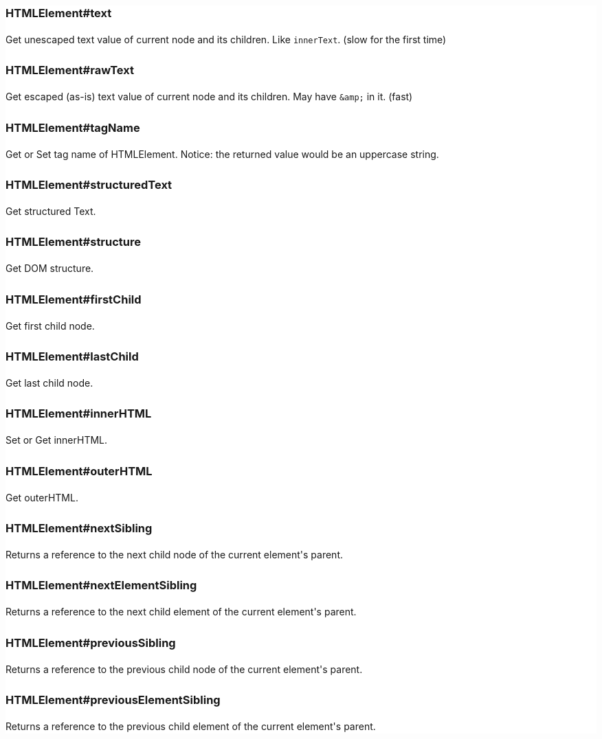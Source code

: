 ### HTMLElement#text

Get unescaped text value of current node and its children. Like `innerText`.
(slow for the first time)

### HTMLElement#rawText

Get escaped (as-is) text value of current node and its children. May have
`&amp;` in it. (fast)

### HTMLElement#tagName

Get or Set tag name of HTMLElement. Notice: the returned value would be an uppercase string.

### HTMLElement#structuredText

Get structured Text.

### HTMLElement#structure

Get DOM structure.

### HTMLElement#firstChild

Get first child node.

### HTMLElement#lastChild

Get last child node.

### HTMLElement#innerHTML

Set or Get innerHTML.

### HTMLElement#outerHTML

Get outerHTML.

### HTMLElement#nextSibling

Returns a reference to the next child node of the current element's parent.

### HTMLElement#nextElementSibling

Returns a reference to the next child element of the current element's parent.

### HTMLElement#previousSibling

Returns a reference to the previous child node of the current element's parent.

### HTMLElement#previousElementSibling

Returns a reference to the previous child element of the current element's parent.
